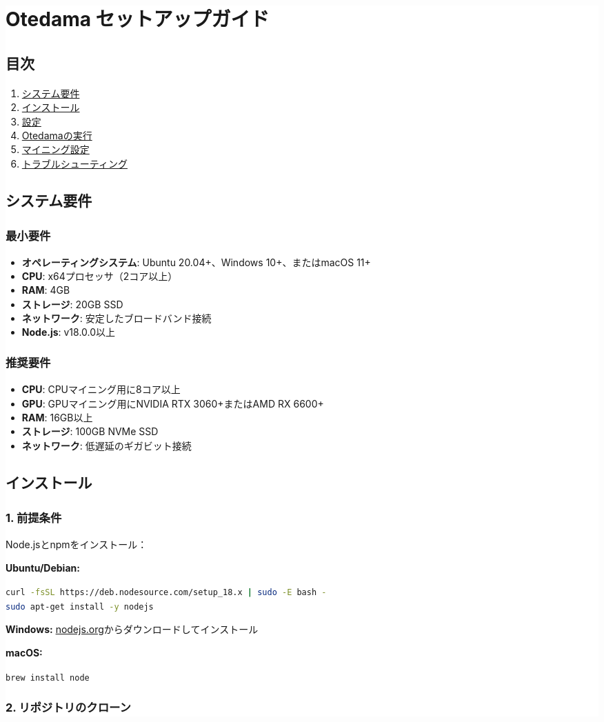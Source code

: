 # Otedama セットアップガイド

## 目次

1. [システム要件](#システム要件)
2. [インストール](#インストール)
3. [設定](#設定)
4. [Otedamaの実行](#otedamaの実行)
5. [マイニング設定](#マイニング設定)
6. [トラブルシューティング](#トラブルシューティング)

## システム要件

### 最小要件

- **オペレーティングシステム**: Ubuntu 20.04+、Windows 10+、またはmacOS 11+
- **CPU**: x64プロセッサ（2コア以上）
- **RAM**: 4GB
- **ストレージ**: 20GB SSD
- **ネットワーク**: 安定したブロードバンド接続
- **Node.js**: v18.0.0以上

### 推奨要件

- **CPU**: CPUマイニング用に8コア以上
- **GPU**: GPUマイニング用にNVIDIA RTX 3060+またはAMD RX 6600+
- **RAM**: 16GB以上
- **ストレージ**: 100GB NVMe SSD
- **ネットワーク**: 低遅延のギガビット接続

## インストール

### 1. 前提条件

Node.jsとnpmをインストール：

**Ubuntu/Debian:**
```bash
curl -fsSL https://deb.nodesource.com/setup_18.x | sudo -E bash -
sudo apt-get install -y nodejs
```

**Windows:**
[nodejs.org](https://nodejs.org/)からダウンロードしてインストール

**macOS:**
```bash
brew install node
```

### 2. リポジトリのクローン
